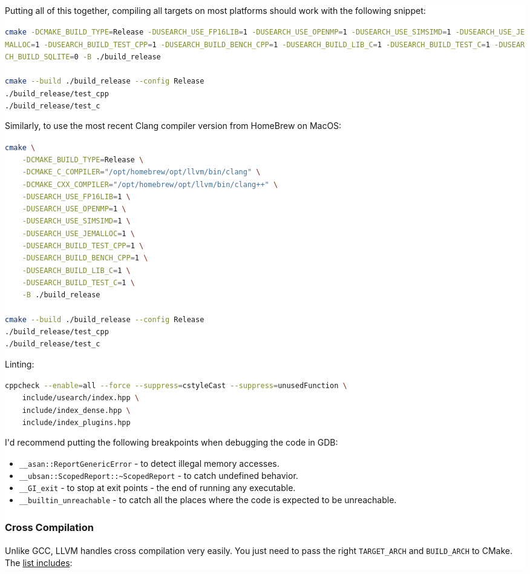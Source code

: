 Putting all of this together, compiling all targets on most platforms should work with the following snippet:

```sh
cmake -DCMAKE_BUILD_TYPE=Release -DUSEARCH_USE_FP16LIB=1 -DUSEARCH_USE_OPENMP=1 -DUSEARCH_USE_SIMSIMD=1 -DUSEARCH_USE_JEMALLOC=1 -DUSEARCH_BUILD_TEST_CPP=1 -DUSEARCH_BUILD_BENCH_CPP=1 -DUSEARCH_BUILD_LIB_C=1 -DUSEARCH_BUILD_TEST_C=1 -DUSEARCH_BUILD_SQLITE=0 -B ./build_release

cmake --build ./build_release --config Release
./build_release/test_cpp
./build_release/test_c
```

Similarly, to use the most recent Clang compiler version from HomeBrew on MacOS:

```sh
cmake \
    -DCMAKE_BUILD_TYPE=Release \
    -DCMAKE_C_COMPILER="/opt/homebrew/opt/llvm/bin/clang" \
    -DCMAKE_CXX_COMPILER="/opt/homebrew/opt/llvm/bin/clang++" \
    -DUSEARCH_USE_FP16LIB=1 \
    -DUSEARCH_USE_OPENMP=1 \
    -DUSEARCH_USE_SIMSIMD=1 \
    -DUSEARCH_USE_JEMALLOC=1 \
    -DUSEARCH_BUILD_TEST_CPP=1 \
    -DUSEARCH_BUILD_BENCH_CPP=1 \
    -DUSEARCH_BUILD_LIB_C=1 \
    -DUSEARCH_BUILD_TEST_C=1 \
    -B ./build_release

cmake --build ./build_release --config Release
./build_release/test_cpp
./build_release/test_c
```

Linting:

```sh
cppcheck --enable=all --force --suppress=cstyleCast --suppress=unusedFunction \
    include/usearch/index.hpp \
    include/index_dense.hpp \
    include/index_plugins.hpp
```

I'd recommend putting the following breakpoints when debugging the code in GDB:

- `__asan::ReportGenericError` - to detect illegal memory accesses.
- `__ubsan::ScopedReport::~ScopedReport` - to catch undefined behavior.
- `__GI_exit` - to stop at exit points - the end of running any executable.
- `__builtin_unreachable` - to catch all the places where the code is expected to be unreachable.

### Cross Compilation

Unlike GCC, LLVM handles cross compilation very easily.
You just need to pass the right `TARGET_ARCH` and `BUILD_ARCH` to CMake.
The [list includes](https://packages.ubuntu.com/search?keywords=crossbuild-essential&searchon=names):
